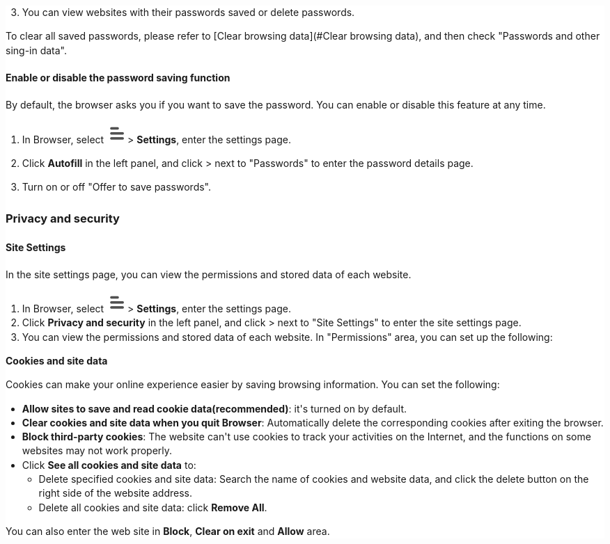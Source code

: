 3. You can view websites with their passwords saved or delete passwords.

To clear all saved passwords, please refer to [Clear browsing data](#Clear browsing data), and then check "Passwords and other sing-in data".

#### Enable or disable the password saving function

By default, the browser asks you if you want to save the password. You can enable or disable this feature at any time.

1. In Browser, select ![icon_menu](../common/icon_menu.svg)> **Settings**, enter the settings page.

2. Click **Autofill** in the left panel, and click > next to "Passwords" to enter the password details page.

3. Turn on or off "Offer to save passwords". 

### Privacy and security

#### Site Settings

In the site settings page, you can view the permissions and stored data of each website.

1. In Browser, select ![icon_menu](../common/icon_menu.svg)> **Settings**, enter the settings page.
2. Click **Privacy and security** in the left panel, and click > next to "Site Settings" to enter the site settings page. 
3. You can view the permissions and stored data of each website. In "Permissions" area, you can set up the following: 

**Cookies and site data**

Cookies can make your online experience easier by saving browsing information. You can set the following:

- **Allow sites to save and read cookie data(recommended)**:  it's turned on by default. 
- **Clear cookies and site data when you quit Browser**: Automatically delete the corresponding cookies after exiting the browser.
- **Block third-party cookies**: The website can't use cookies to track your activities on the Internet, and the functions on some websites may not work properly.
- Click **See all cookies and site data** to: 
  - Delete specified cookies and site data: Search the name of cookies and website data, and click the delete button on the right side of the website address.
  - Delete all cookies and site data: click **Remove All**. 

You can also enter the web site in **Block**, **Clear on exit** and **Allow** area. 

